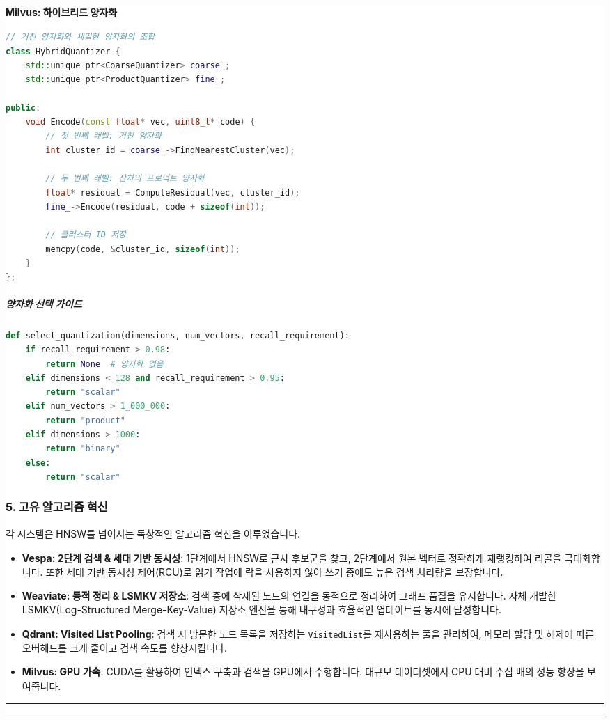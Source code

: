 **Milvus: 하이브리드 양자화**
```cpp
// 거친 양자화와 세밀한 양자화의 조합
class HybridQuantizer {
    std::unique_ptr<CoarseQuantizer> coarse_;
    std::unique_ptr<ProductQuantizer> fine_;
    
public:
    void Encode(const float* vec, uint8_t* code) {
        // 첫 번째 레벨: 거친 양자화
        int cluster_id = coarse_->FindNearestCluster(vec);
        
        // 두 번째 레벨: 잔차의 프로덕트 양자화
        float* residual = ComputeResidual(vec, cluster_id);
        fine_->Encode(residual, code + sizeof(int));
        
        // 클러스터 ID 저장
        memcpy(code, &cluster_id, sizeof(int));
    }
};
```

##### 양자화 선택 가이드

```python
def select_quantization(dimensions, num_vectors, recall_requirement):
    if recall_requirement > 0.98:
        return None  # 양자화 없음
    elif dimensions < 128 and recall_requirement > 0.95:
        return "scalar"
    elif num_vectors > 1_000_000:
        return "product"
    elif dimensions > 1000:
        return "binary"
    else:
        return "scalar"
```

### 5. 고유 알고리즘 혁신

각 시스템은 HNSW를 넘어서는 독창적인 알고리즘 혁신을 이루었습니다.

*   **Vespa: 2단계 검색 & 세대 기반 동시성**: 1단계에서 HNSW로 근사 후보군을 찾고, 2단계에서 원본 벡터로 정확하게 재랭킹하여 리콜을 극대화합니다. 또한 세대 기반 동시성 제어(RCU)로 읽기 작업에 락을 사용하지 않아 쓰기 중에도 높은 검색 처리량을 보장합니다.

*   **Weaviate: 동적 정리 & LSMKV 저장소**: 검색 중에 삭제된 노드의 연결을 동적으로 정리하여 그래프 품질을 유지합니다. 자체 개발한 LSMKV(Log-Structured Merge-Key-Value) 저장소 엔진을 통해 내구성과 효율적인 업데이트를 동시에 달성합니다.

*   **Qdrant: Visited List Pooling**: 검색 시 방문한 노드 목록을 저장하는 `VisitedList`를 재사용하는 풀을 관리하여, 메모리 할당 및 해제에 따른 오버헤드를 크게 줄이고 검색 속도를 향상시킵니다.

*   **Milvus: GPU 가속**: CUDA를 활용하여 인덱스 구축과 검색을 GPU에서 수행합니다. 대규모 데이터셋에서 CPU 대비 수십 배의 성능 향상을 보여줍니다.

---

---